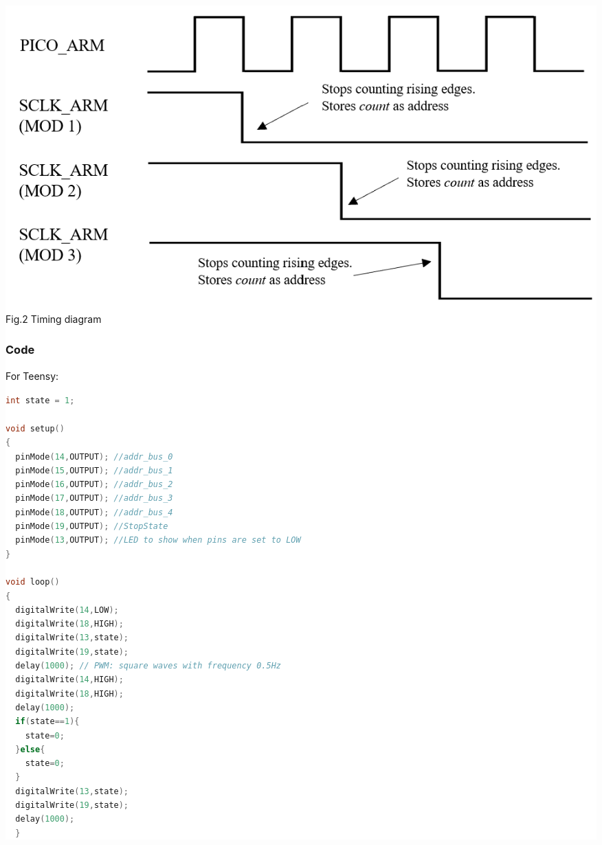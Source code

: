 ![alt text](timing_diagram.png)
Fig.2 Timing diagram

### Code
For Teensy:
```C++
int state = 1;

void setup()
{
  pinMode(14,OUTPUT); //addr_bus_0
  pinMode(15,OUTPUT); //addr_bus_1
  pinMode(16,OUTPUT); //addr_bus_2
  pinMode(17,OUTPUT); //addr_bus_3
  pinMode(18,OUTPUT); //addr_bus_4
  pinMode(19,OUTPUT); //StopState
  pinMode(13,OUTPUT); //LED to show when pins are set to LOW
}

void loop()
{
  digitalWrite(14,LOW);
  digitalWrite(18,HIGH);
  digitalWrite(13,state);
  digitalWrite(19,state);
  delay(1000); // PWM: square waves with frequency 0.5Hz
  digitalWrite(14,HIGH);
  digitalWrite(18,HIGH);
  delay(1000);
  if(state==1){
    state=0;
  }else{
    state=0;
  }
  digitalWrite(13,state);
  digitalWrite(19,state);
  delay(1000);
  }
```
